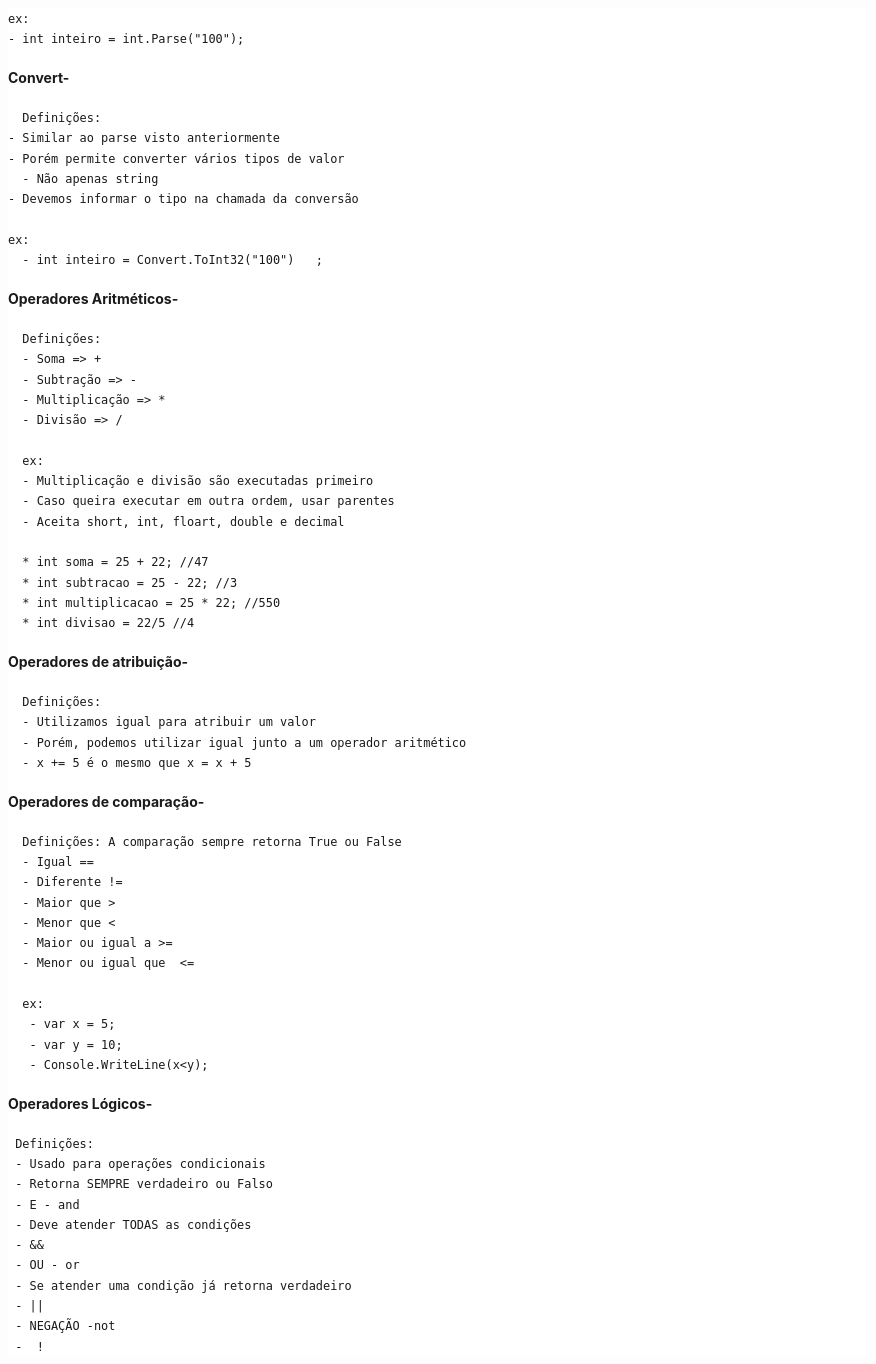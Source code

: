     ex:
    - int inteiro = int.Parse("100");

  #### Convert-
      Definições:
    - Similar ao parse visto anteriormente
    - Porém permite converter vários tipos de valor
      - Não apenas string
    - Devemos informar o tipo na chamada da conversão

    ex:
      - int inteiro = Convert.ToInt32("100")   ;


  #### Operadores Aritméticos-
      Definições:
      - Soma => +
      - Subtração => -
      - Multiplicação => *
      - Divisão => /

      ex: 
      - Multiplicação e divisão são executadas primeiro
      - Caso queira executar em outra ordem, usar parentes
      - Aceita short, int, floart, double e decimal
  
      * int soma = 25 + 22; //47
      * int subtracao = 25 - 22; //3
      * int multiplicacao = 25 * 22; //550
      * int divisao = 22/5 //4 
  

  
  #### Operadores de atribuição-
      Definições:
      - Utilizamos igual para atribuir um valor
      - Porém, podemos utilizar igual junto a um operador aritmético
      - x += 5 é o mesmo que x = x + 5
  
  #### Operadores de comparação-
      Definições: A comparação sempre retorna True ou False
      - Igual ==
      - Diferente !=
      - Maior que >
      - Menor que <
      - Maior ou igual a >=
      - Menor ou igual que  <=

      ex:
       - var x = 5;
       - var y = 10;
       - Console.WriteLine(x<y);
  

 #### Operadores Lógicos-
     Definições:
     - Usado para operações condicionais
     - Retorna SEMPRE verdadeiro ou Falso
     - E - and
     - Deve atender TODAS as condições
     - &&
     - OU - or
     - Se atender uma condição já retorna verdadeiro
     - ||
     - NEGAÇÃO -not
     -  !
  